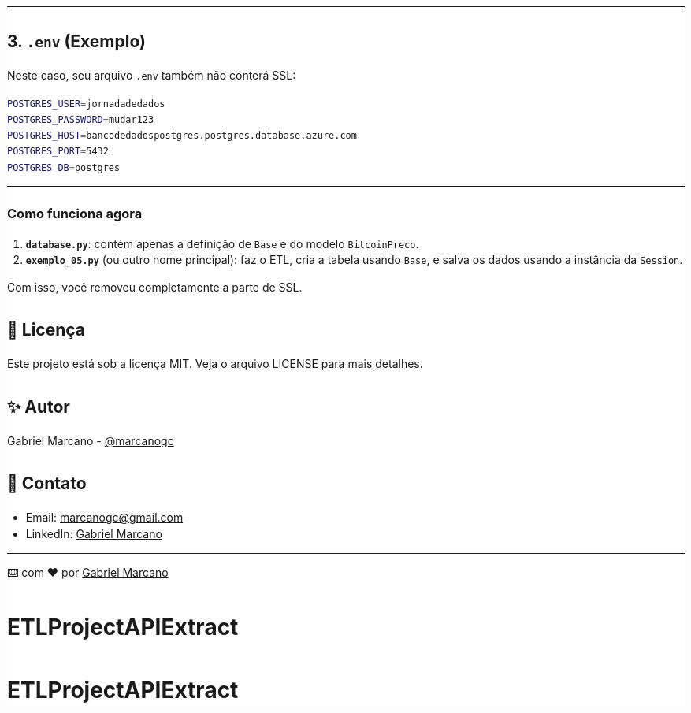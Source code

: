 ```python
```

---

## 3. `.env` (Exemplo)

Neste caso, seu arquivo `.env` também não conterá SSL:

```bash
POSTGRES_USER=jornadadedados
POSTGRES_PASSWORD=mudar123
POSTGRES_HOST=bancodedadospostgres.postgres.database.azure.com
POSTGRES_PORT=5432
POSTGRES_DB=postgres
```
---

### Como funciona agora

1. **`database.py`**: contém apenas a definição de `Base` e do modelo `BitcoinPreco`.
2. **`exemplo_05.py`** (ou outro nome principal): faz o ETL, cria a tabela usando `Base`, e salva os dados usando a instância da `Session`.  

Com isso, você removeu completamente a parte de SSL.

## 📝 Licença
Este projeto está sob a licença MIT. Veja o arquivo [LICENSE](LICENSE) para mais detalhes.

## ✨ Autor
Gabriel Marcano - [@marcanogc](https://github.com/marcanogc)

## 📧 Contato
- Email: marcanogc@gmail.com
- LinkedIn: [Gabriel Marcano](https://linkedin.com/in/gabriel-marcano)

---
⌨️ com ❤️ por [Gabriel Marcano](https://github.com/marcanogc)
# ETLProjectAPIExtract
# ETLProjectAPIExtract
